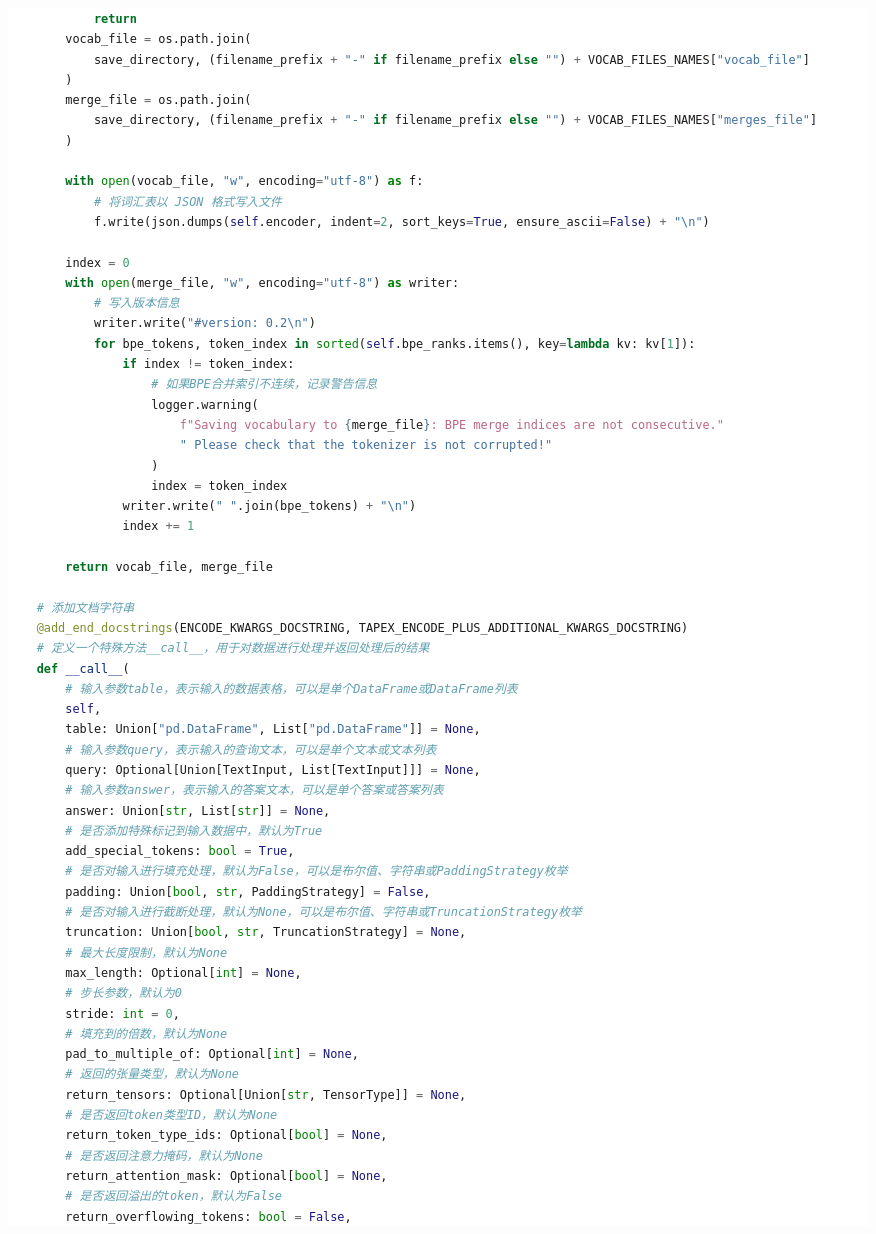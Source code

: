 ```py
            return
        vocab_file = os.path.join(
            save_directory, (filename_prefix + "-" if filename_prefix else "") + VOCAB_FILES_NAMES["vocab_file"]
        )
        merge_file = os.path.join(
            save_directory, (filename_prefix + "-" if filename_prefix else "") + VOCAB_FILES_NAMES["merges_file"]
        )

        with open(vocab_file, "w", encoding="utf-8") as f:
            # 将词汇表以 JSON 格式写入文件
            f.write(json.dumps(self.encoder, indent=2, sort_keys=True, ensure_ascii=False) + "\n")

        index = 0
        with open(merge_file, "w", encoding="utf-8") as writer:
            # 写入版本信息
            writer.write("#version: 0.2\n")
            for bpe_tokens, token_index in sorted(self.bpe_ranks.items(), key=lambda kv: kv[1]):
                if index != token_index:
                    # 如果BPE合并索引不连续，记录警告信息
                    logger.warning(
                        f"Saving vocabulary to {merge_file}: BPE merge indices are not consecutive."
                        " Please check that the tokenizer is not corrupted!"
                    )
                    index = token_index
                writer.write(" ".join(bpe_tokens) + "\n")
                index += 1

        return vocab_file, merge_file

    # 添加文档字符串
    @add_end_docstrings(ENCODE_KWARGS_DOCSTRING, TAPEX_ENCODE_PLUS_ADDITIONAL_KWARGS_DOCSTRING)
    # 定义一个特殊方法__call__，用于对数据进行处理并返回处理后的结果
    def __call__(
        # 输入参数table，表示输入的数据表格，可以是单个DataFrame或DataFrame列表
        self,
        table: Union["pd.DataFrame", List["pd.DataFrame"]] = None,
        # 输入参数query，表示输入的查询文本，可以是单个文本或文本列表
        query: Optional[Union[TextInput, List[TextInput]]] = None,
        # 输入参数answer，表示输入的答案文本，可以是单个答案或答案列表
        answer: Union[str, List[str]] = None,
        # 是否添加特殊标记到输入数据中，默认为True
        add_special_tokens: bool = True,
        # 是否对输入进行填充处理，默认为False，可以是布尔值、字符串或PaddingStrategy枚举
        padding: Union[bool, str, PaddingStrategy] = False,
        # 是否对输入进行截断处理，默认为None，可以是布尔值、字符串或TruncationStrategy枚举
        truncation: Union[bool, str, TruncationStrategy] = None,
        # 最大长度限制，默认为None
        max_length: Optional[int] = None,
        # 步长参数，默认为0
        stride: int = 0,
        # 填充到的倍数，默认为None
        pad_to_multiple_of: Optional[int] = None,
        # 返回的张量类型，默认为None
        return_tensors: Optional[Union[str, TensorType]] = None,
        # 是否返回token类型ID，默认为None
        return_token_type_ids: Optional[bool] = None,
        # 是否返回注意力掩码，默认为None
        return_attention_mask: Optional[bool] = None,
        # 是否返回溢出的token，默认为False
        return_overflowing_tokens: bool = False,
```
